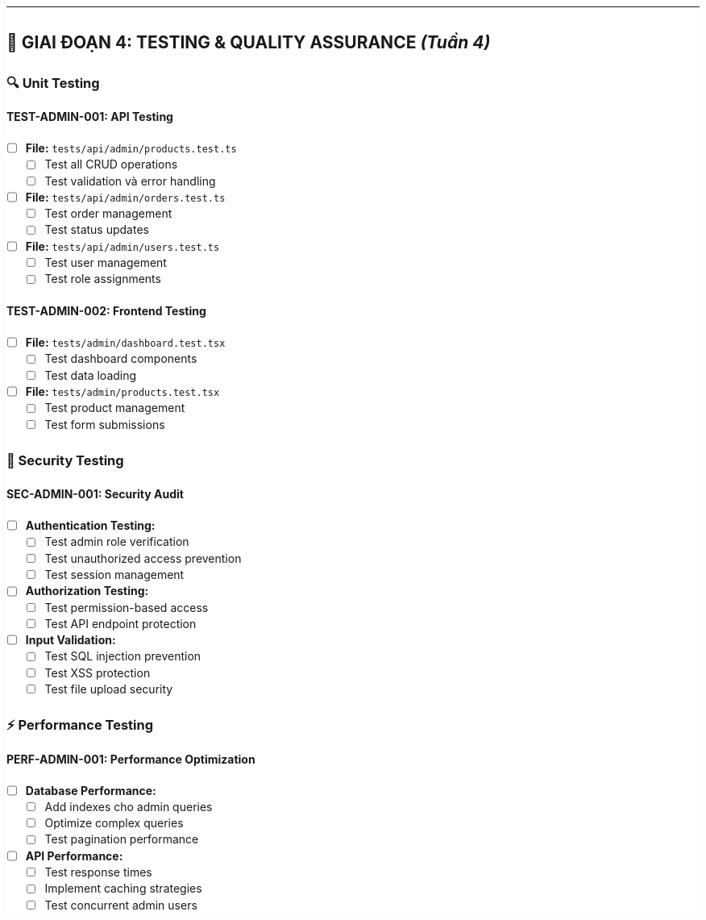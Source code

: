 
---

## 🧪 **GIAI ĐOẠN 4: TESTING & QUALITY ASSURANCE** *(Tuần 4)*

### **🔍 Unit Testing**

#### **TEST-ADMIN-001: API Testing**
- [ ] **File:** `tests/api/admin/products.test.ts`
  - [ ] Test all CRUD operations
  - [ ] Test validation và error handling
- [ ] **File:** `tests/api/admin/orders.test.ts`
  - [ ] Test order management
  - [ ] Test status updates
- [ ] **File:** `tests/api/admin/users.test.ts`
  - [ ] Test user management
  - [ ] Test role assignments

#### **TEST-ADMIN-002: Frontend Testing**
- [ ] **File:** `tests/admin/dashboard.test.tsx`
  - [ ] Test dashboard components
  - [ ] Test data loading
- [ ] **File:** `tests/admin/products.test.tsx`
  - [ ] Test product management
  - [ ] Test form submissions

### **🔐 Security Testing**

#### **SEC-ADMIN-001: Security Audit**
- [ ] **Authentication Testing:**
  - [ ] Test admin role verification
  - [ ] Test unauthorized access prevention
  - [ ] Test session management
- [ ] **Authorization Testing:**
  - [ ] Test permission-based access
  - [ ] Test API endpoint protection
- [ ] **Input Validation:**
  - [ ] Test SQL injection prevention
  - [ ] Test XSS protection
  - [ ] Test file upload security

### **⚡ Performance Testing**

#### **PERF-ADMIN-001: Performance Optimization**
- [ ] **Database Performance:**
  - [ ] Add indexes cho admin queries
  - [ ] Optimize complex queries
  - [ ] Test pagination performance
- [ ] **API Performance:**
  - [ ] Test response times
  - [ ] Implement caching strategies
  - [ ] Test concurrent admin users
